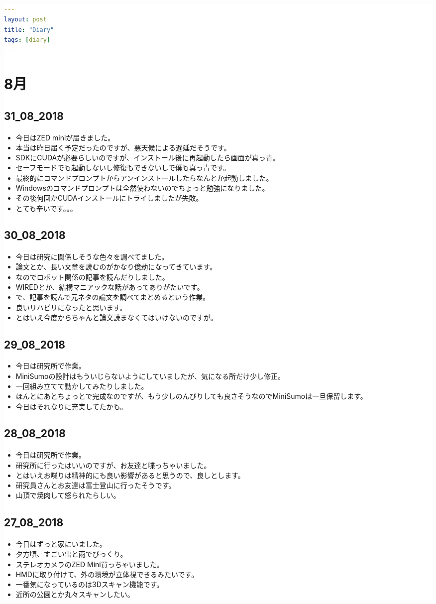 ```yaml
---
layout: post
title: "Diary"
tags: [diary]
---
```


# 8月
## 31_08_2018
* 今日はZED miniが届きました。
* 本当は昨日届く予定だったのですが、悪天候による遅延だそうです。
* SDKにCUDAが必要らしいのですが、インストール後に再起動したら画面が真っ青。
* セーフモードでも起動しないし修復もできないしで僕も真っ青です。
* 最終的にコマンドプロンプトからアンインストールしたらなんとか起動しました。
* Windowsのコマンドプロンプトは全然使わないのでちょっと勉強になりました。
* その後何回かCUDAインストールにトライしましたが失敗。
* とても辛いです。。。

## 30_08_2018
* 今日は研究に関係しそうな色々を調べてました。
* 論文とか、長い文章を読むのがかなり億劫になってきています。
* なのでロボット関係の記事を読んだりしました。
* WIREDとか、結構マニアックな話があってありがたいです。
* で、記事を読んで元ネタの論文を調べてまとめるという作業。
* 良いリハビリになったと思います。
* とはいえ今度からちゃんと論文読まなくてはいけないのですが。

## 29_08_2018
* 今日は研究所で作業。
* MiniSumoの設計はもういじらないようにしていましたが、気になる所だけ少し修正。
* 一回組み立てて動かしてみたりしました。
* ほんとにあとちょっとで完成なのですが、もう少しのんびりしても良さそうなのでMiniSumoは一旦保留します。
* 今日はそれなりに充実してたかも。

## 28_08_2018
* 今日は研究所で作業。
* 研究所に行ったはいいのですが、お友達と喋っちゃいました。
* とはいえお喋りは精神的にも良い影響があると思うので、良しとします。
* 研究員さんとお友達は富士登山に行ったそうです。
* 山頂で焼肉して怒られたらしい。

## 27_08_2018
* 今日はずっと家にいました。
* 夕方頃、すごい雷と雨でびっくり。
* ステレオカメラのZED Mini買っちゃいました。
* HMDに取り付けて、外の環境が立体視できるみたいです。
* 一番気になっているのは3Dスキャン機能です。
* 近所の公園とか丸々スキャンしたい。
